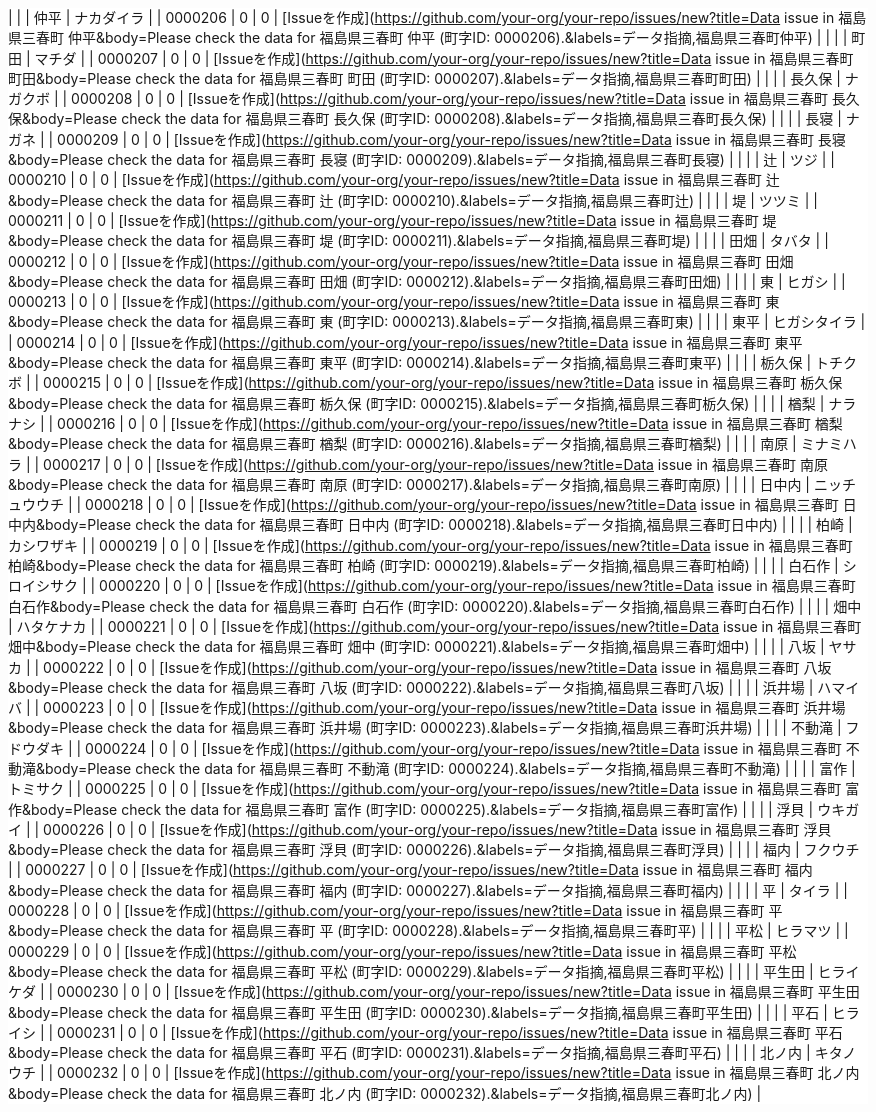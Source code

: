 |  |  | 仲平 |   ナカダイラ |  | 0000206 | 0 | 0 | [Issueを作成](https://github.com/your-org/your-repo/issues/new?title=Data issue in 福島県三春町   仲平&body=Please check the data for 福島県三春町   仲平 (町字ID: 0000206).&labels=データ指摘,福島県三春町仲平) |
|  |  | 町田 |   マチダ |  | 0000207 | 0 | 0 | [Issueを作成](https://github.com/your-org/your-repo/issues/new?title=Data issue in 福島県三春町   町田&body=Please check the data for 福島県三春町   町田 (町字ID: 0000207).&labels=データ指摘,福島県三春町町田) |
|  |  | 長久保 |   ナガクボ |  | 0000208 | 0 | 0 | [Issueを作成](https://github.com/your-org/your-repo/issues/new?title=Data issue in 福島県三春町   長久保&body=Please check the data for 福島県三春町   長久保 (町字ID: 0000208).&labels=データ指摘,福島県三春町長久保) |
|  |  | 長寝 |   ナガネ |  | 0000209 | 0 | 0 | [Issueを作成](https://github.com/your-org/your-repo/issues/new?title=Data issue in 福島県三春町   長寝&body=Please check the data for 福島県三春町   長寝 (町字ID: 0000209).&labels=データ指摘,福島県三春町長寝) |
|  |  | 辻 |   ツジ |  | 0000210 | 0 | 0 | [Issueを作成](https://github.com/your-org/your-repo/issues/new?title=Data issue in 福島県三春町   辻&body=Please check the data for 福島県三春町   辻 (町字ID: 0000210).&labels=データ指摘,福島県三春町辻) |
|  |  | 堤 |   ツツミ |  | 0000211 | 0 | 0 | [Issueを作成](https://github.com/your-org/your-repo/issues/new?title=Data issue in 福島県三春町   堤&body=Please check the data for 福島県三春町   堤 (町字ID: 0000211).&labels=データ指摘,福島県三春町堤) |
|  |  | 田畑 |   タバタ |  | 0000212 | 0 | 0 | [Issueを作成](https://github.com/your-org/your-repo/issues/new?title=Data issue in 福島県三春町   田畑&body=Please check the data for 福島県三春町   田畑 (町字ID: 0000212).&labels=データ指摘,福島県三春町田畑) |
|  |  | 東 |   ヒガシ |  | 0000213 | 0 | 0 | [Issueを作成](https://github.com/your-org/your-repo/issues/new?title=Data issue in 福島県三春町   東&body=Please check the data for 福島県三春町   東 (町字ID: 0000213).&labels=データ指摘,福島県三春町東) |
|  |  | 東平 |   ヒガシタイラ |  | 0000214 | 0 | 0 | [Issueを作成](https://github.com/your-org/your-repo/issues/new?title=Data issue in 福島県三春町   東平&body=Please check the data for 福島県三春町   東平 (町字ID: 0000214).&labels=データ指摘,福島県三春町東平) |
|  |  | 栃久保 |   トチクボ |  | 0000215 | 0 | 0 | [Issueを作成](https://github.com/your-org/your-repo/issues/new?title=Data issue in 福島県三春町   栃久保&body=Please check the data for 福島県三春町   栃久保 (町字ID: 0000215).&labels=データ指摘,福島県三春町栃久保) |
|  |  | 楢梨 |   ナラナシ |  | 0000216 | 0 | 0 | [Issueを作成](https://github.com/your-org/your-repo/issues/new?title=Data issue in 福島県三春町   楢梨&body=Please check the data for 福島県三春町   楢梨 (町字ID: 0000216).&labels=データ指摘,福島県三春町楢梨) |
|  |  | 南原 |   ミナミハラ |  | 0000217 | 0 | 0 | [Issueを作成](https://github.com/your-org/your-repo/issues/new?title=Data issue in 福島県三春町   南原&body=Please check the data for 福島県三春町   南原 (町字ID: 0000217).&labels=データ指摘,福島県三春町南原) |
|  |  | 日中内 |   ニッチュウウチ |  | 0000218 | 0 | 0 | [Issueを作成](https://github.com/your-org/your-repo/issues/new?title=Data issue in 福島県三春町   日中内&body=Please check the data for 福島県三春町   日中内 (町字ID: 0000218).&labels=データ指摘,福島県三春町日中内) |
|  |  | 柏崎 |   カシワザキ |  | 0000219 | 0 | 0 | [Issueを作成](https://github.com/your-org/your-repo/issues/new?title=Data issue in 福島県三春町   柏崎&body=Please check the data for 福島県三春町   柏崎 (町字ID: 0000219).&labels=データ指摘,福島県三春町柏崎) |
|  |  | 白石作 |   シロイシサク |  | 0000220 | 0 | 0 | [Issueを作成](https://github.com/your-org/your-repo/issues/new?title=Data issue in 福島県三春町   白石作&body=Please check the data for 福島県三春町   白石作 (町字ID: 0000220).&labels=データ指摘,福島県三春町白石作) |
|  |  | 畑中 |   ハタケナカ |  | 0000221 | 0 | 0 | [Issueを作成](https://github.com/your-org/your-repo/issues/new?title=Data issue in 福島県三春町   畑中&body=Please check the data for 福島県三春町   畑中 (町字ID: 0000221).&labels=データ指摘,福島県三春町畑中) |
|  |  | 八坂 |   ヤサカ |  | 0000222 | 0 | 0 | [Issueを作成](https://github.com/your-org/your-repo/issues/new?title=Data issue in 福島県三春町   八坂&body=Please check the data for 福島県三春町   八坂 (町字ID: 0000222).&labels=データ指摘,福島県三春町八坂) |
|  |  | 浜井場 |   ハマイバ |  | 0000223 | 0 | 0 | [Issueを作成](https://github.com/your-org/your-repo/issues/new?title=Data issue in 福島県三春町   浜井場&body=Please check the data for 福島県三春町   浜井場 (町字ID: 0000223).&labels=データ指摘,福島県三春町浜井場) |
|  |  | 不動滝 |   フドウダキ |  | 0000224 | 0 | 0 | [Issueを作成](https://github.com/your-org/your-repo/issues/new?title=Data issue in 福島県三春町   不動滝&body=Please check the data for 福島県三春町   不動滝 (町字ID: 0000224).&labels=データ指摘,福島県三春町不動滝) |
|  |  | 富作 |   トミサク |  | 0000225 | 0 | 0 | [Issueを作成](https://github.com/your-org/your-repo/issues/new?title=Data issue in 福島県三春町   富作&body=Please check the data for 福島県三春町   富作 (町字ID: 0000225).&labels=データ指摘,福島県三春町富作) |
|  |  | 浮貝 |   ウキガイ |  | 0000226 | 0 | 0 | [Issueを作成](https://github.com/your-org/your-repo/issues/new?title=Data issue in 福島県三春町   浮貝&body=Please check the data for 福島県三春町   浮貝 (町字ID: 0000226).&labels=データ指摘,福島県三春町浮貝) |
|  |  | 福内 |   フクウチ |  | 0000227 | 0 | 0 | [Issueを作成](https://github.com/your-org/your-repo/issues/new?title=Data issue in 福島県三春町   福内&body=Please check the data for 福島県三春町   福内 (町字ID: 0000227).&labels=データ指摘,福島県三春町福内) |
|  |  | 平 |   タイラ |  | 0000228 | 0 | 0 | [Issueを作成](https://github.com/your-org/your-repo/issues/new?title=Data issue in 福島県三春町   平&body=Please check the data for 福島県三春町   平 (町字ID: 0000228).&labels=データ指摘,福島県三春町平) |
|  |  | 平松 |   ヒラマツ |  | 0000229 | 0 | 0 | [Issueを作成](https://github.com/your-org/your-repo/issues/new?title=Data issue in 福島県三春町   平松&body=Please check the data for 福島県三春町   平松 (町字ID: 0000229).&labels=データ指摘,福島県三春町平松) |
|  |  | 平生田 |   ヒライケダ |  | 0000230 | 0 | 0 | [Issueを作成](https://github.com/your-org/your-repo/issues/new?title=Data issue in 福島県三春町   平生田&body=Please check the data for 福島県三春町   平生田 (町字ID: 0000230).&labels=データ指摘,福島県三春町平生田) |
|  |  | 平石 |   ヒライシ |  | 0000231 | 0 | 0 | [Issueを作成](https://github.com/your-org/your-repo/issues/new?title=Data issue in 福島県三春町   平石&body=Please check the data for 福島県三春町   平石 (町字ID: 0000231).&labels=データ指摘,福島県三春町平石) |
|  |  | 北ノ内 |   キタノウチ |  | 0000232 | 0 | 0 | [Issueを作成](https://github.com/your-org/your-repo/issues/new?title=Data issue in 福島県三春町   北ノ内&body=Please check the data for 福島県三春町   北ノ内 (町字ID: 0000232).&labels=データ指摘,福島県三春町北ノ内) |